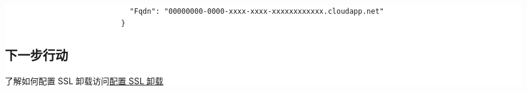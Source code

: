                                  "Fqdn": "00000000-0000-xxxx-xxxx-xxxxxxxxxxxx.cloudapp.net"
                               }

## <a name="next-steps"></a>下一步行动

了解如何配置 SSL 卸载访问[配置 SSL 卸载](application-gateway-ssl-arm.md)

